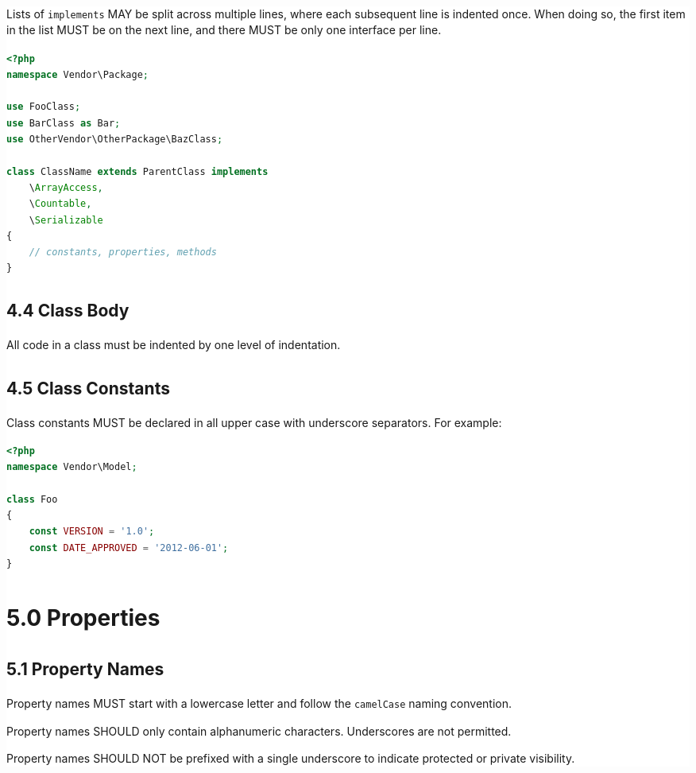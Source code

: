 Lists of `implements` MAY be split across multiple lines, where each
subsequent line is indented once. When doing so, the first item in the list
MUST be on the next line, and there MUST be only one interface per line.

```php
<?php
namespace Vendor\Package;

use FooClass;
use BarClass as Bar;
use OtherVendor\OtherPackage\BazClass;

class ClassName extends ParentClass implements
    \ArrayAccess,
    \Countable,
    \Serializable
{
    // constants, properties, methods
}
```

## 4.4 Class Body

All code in a class must be indented by one level of indentation.

## 4.5 Class Constants

Class constants MUST be declared in all upper case with underscore separators.
For example:

```php
<?php
namespace Vendor\Model;

class Foo
{
    const VERSION = '1.0';
    const DATE_APPROVED = '2012-06-01';
}
```
# 5.0 Properties

## 5.1 Property Names

Property names MUST start with a lowercase letter and follow the `camelCase`
naming convention. 

Property names SHOULD only contain alphanumeric characters. Underscores are not
permitted.

Property names SHOULD NOT be prefixed with a single underscore to indicate
protected or private visibility.
